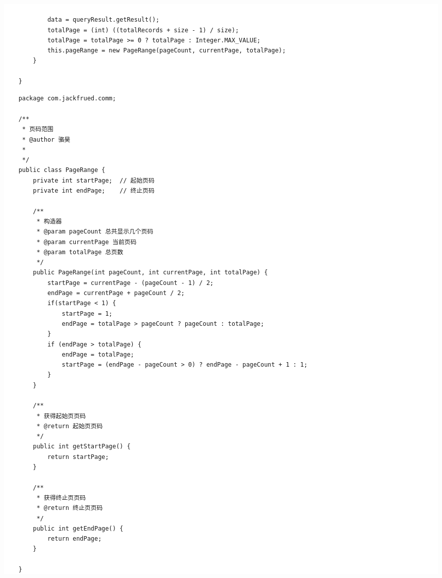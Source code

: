 ```

            data = queryResult.getResult();
            totalPage = (int) ((totalRecords + size - 1) / size); 
            totalPage = totalPage >= 0 ? totalPage : Integer.MAX_VALUE;
            this.pageRange = new PageRange(pageCount, currentPage, totalPage);
        }

    }
```

```
    package com.jackfrued.comm;

    /**
     * 页码范围
     * @author 骆昊
     *
     */
    public class PageRange {
        private int startPage;  // 起始页码
        private int endPage;    // 终止页码

        /**
         * 构造器
         * @param pageCount 总共显示几个页码
         * @param currentPage 当前页码
         * @param totalPage 总页数
         */
        public PageRange(int pageCount, int currentPage, int totalPage) {
            startPage = currentPage - (pageCount - 1) / 2;
            endPage = currentPage + pageCount / 2;
            if(startPage < 1) {
                startPage = 1;
                endPage = totalPage > pageCount ? pageCount : totalPage;
            }
            if (endPage > totalPage) {
                endPage = totalPage;
                startPage = (endPage - pageCount > 0) ? endPage - pageCount + 1 : 1;
            }
        }

        /**
         * 获得起始页页码
         * @return 起始页页码
         */
        public int getStartPage() {
            return startPage;
        }

        /**
         * 获得终止页页码
         * @return 终止页页码
         */
        public int getEndPage() {
            return endPage;
        }

    }
```
